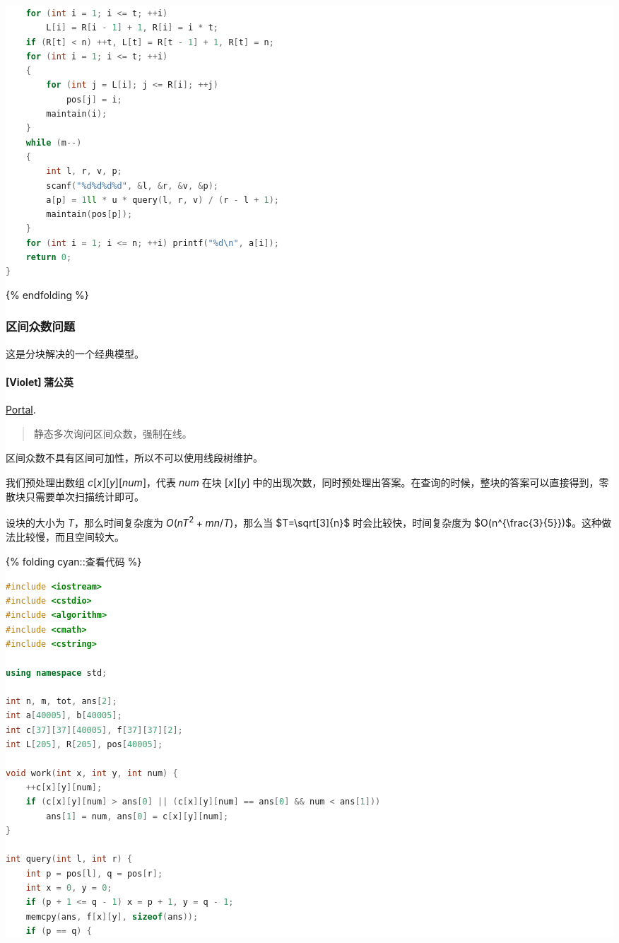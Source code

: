 ```cpp
	for (int i = 1; i <= t; ++i)
		L[i] = R[i - 1] + 1, R[i] = i * t;
	if (R[t] < n) ++t, L[t] = R[t - 1] + 1, R[t] = n;
	for (int i = 1; i <= t; ++i)
	{
		for (int j = L[i]; j <= R[i]; ++j)
			pos[j] = i;
		maintain(i);
	}
	while (m--)
	{
		int l, r, v, p;
		scanf("%d%d%d%d", &l, &r, &v, &p);
		a[p] = 1ll * u * query(l, r, v) / (r - l + 1);
		maintain(pos[p]);
	}
	for (int i = 1; i <= n; ++i) printf("%d\n", a[i]);
	return 0;
}
```
{% endfolding %}

### 区间众数问题

这是分块解决的一个经典模型。

#### [Violet] 蒲公英

[Portal](https://www.luogu.com.cn/problem/P4168).

> 静态多次询问区间众数，强制在线。

区间众数不具有区间可加性，所以不可以使用线段树维护。

我们预处理出数组 $c[x][y][num]$，代表 $num$ 在块 $[x][y]$ 中的出现次数，同时预处理出答案。在查询的时候，整块的答案可以直接得到，零散块只需要单次扫描统计即可。

设块的大小为 $T$，那么时间复杂度为 $O(nT^2+mn/T)$，那么当 $T=\sqrt[3]{n}$ 时会比较快，时间复杂度为 $O(n^{\frac{3}{5}})$。这种做法比较慢，而且空间较大。

{% folding cyan::查看代码 %}
```cpp
#include <iostream>
#include <cstdio>
#include <algorithm>
#include <cmath>
#include <cstring>

using namespace std;

int n, m, tot, ans[2];
int a[40005], b[40005];
int c[37][37][40005], f[37][37][2];
int L[205], R[205], pos[40005];

void work(int x, int y, int num) {
    ++c[x][y][num];
    if (c[x][y][num] > ans[0] || (c[x][y][num] == ans[0] && num < ans[1]))
        ans[1] = num, ans[0] = c[x][y][num];
}

int query(int l, int r) {
    int p = pos[l], q = pos[r];
    int x = 0, y = 0;
    if (p + 1 <= q - 1) x = p + 1, y = q - 1;
    memcpy(ans, f[x][y], sizeof(ans));
    if (p == q) {
```